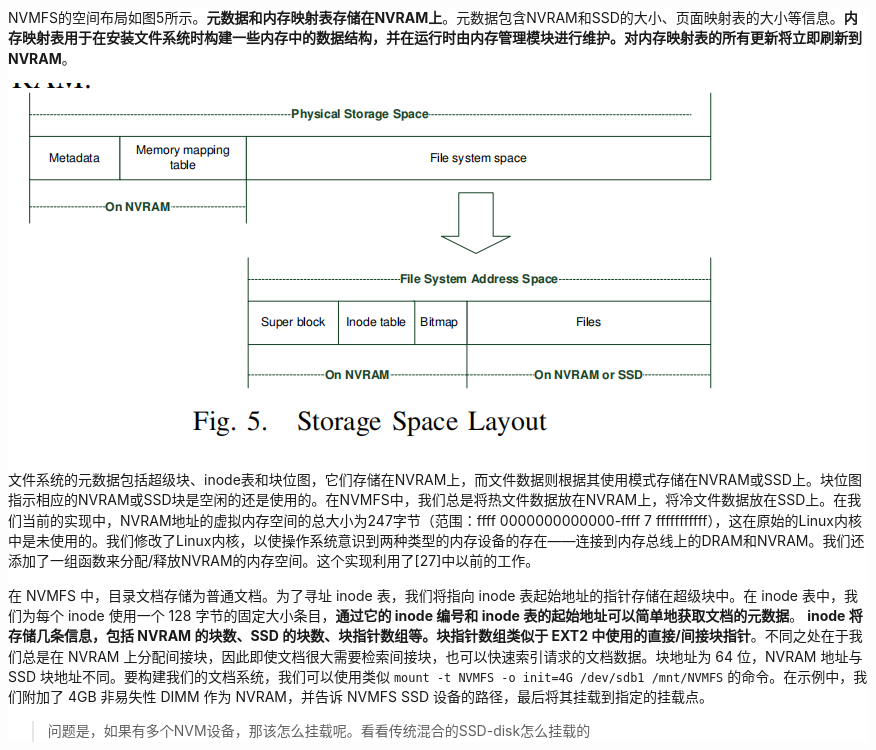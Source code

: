 NVMFS的空间布局如图5所示。**元数据和内存映射表存储在NVRAM上**。元数据包含NVRAM和SSD的大小、页面映射表的大小等信息。**内存映射表用于在安装文件系统时构建一些内存中的数据结构，并在运行时由内存管理模块进行维护。对内存映射表的所有更新将立即刷新到NVRAM**。

![](images/Markdown-image-2022-10-22-20-59-07.png)

文件系统的元数据包括超级块、inode表和块位图，它们存储在NVRAM上，而文件数据则根据其使用模式存储在NVRAM或SSD上。块位图指示相应的NVRAM或SSD块是空闲的还是使用的。在NVMFS中，我们总是将热文件数据放在NVRAM上，将冷文件数据放在SSD上。在我们当前的实现中，NVRAM地址的虚拟内存空间的总大小为247字节（范围：ffff 0000000000000-ffff 7 fffffffffff），这在原始的Linux内核中是未使用的。我们修改了Linux内核，以使操作系统意识到两种类型的内存设备的存在——连接到内存总线上的DRAM和NVRAM。我们还添加了一组函数来分配/释放NVRAM的内存空间。这个实现利用了[27]中以前的工作。

在 NVMFS 中，目录文档存储为普通文档。为了寻址 inode 表，我们将指向 inode 表起始地址的指针存储在超级块中。在 inode 表中，我们为每个 inode 使用一个 128 字节的固定大小条目，**通过它的 inode 编号和 inode 表的起始地址可以简单地获取文档的元数据**。 **inode 将存储几条信息，包括 NVRAM 的块数、SSD 的块数、块指针数组等。块指针数组类似于 EXT2 中使用的直接/间接块指针**。不同之处在于我们总是在 NVRAM 上分配间接块，因此即使文档很大需要检索间接块，也可以快速索引请求的文档数据。块地址为 64 位，NVRAM 地址与 SSD 块地址不同。要构建我们的文档系统，我们可以使用类似 `mount -t
NVMFS -o init=4G /dev/sdb1 /mnt/NVMFS` 的命令。在示例中，我们附加了 4GB 非易失性 DIMM 作为 NVRAM，并告诉 NVMFS SSD 设备的路径，最后将其挂载到指定的挂载点。

> 问题是，如果有多个NVM设备，那该怎么挂载呢。看看传统混合的SSD-disk怎么挂载的


